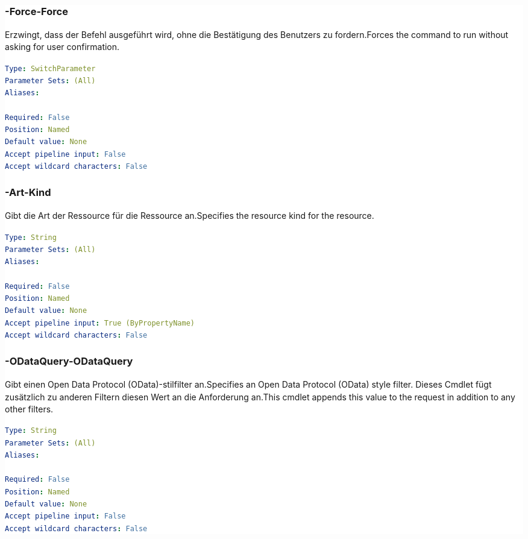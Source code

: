 ### <span data-ttu-id="d0d1a-131">-Force</span><span class="sxs-lookup"><span data-stu-id="d0d1a-131">-Force</span></span>
<span data-ttu-id="d0d1a-132">Erzwingt, dass der Befehl ausgeführt wird, ohne die Bestätigung des Benutzers zu fordern.</span><span class="sxs-lookup"><span data-stu-id="d0d1a-132">Forces the command to run without asking for user confirmation.</span></span>

```yaml
Type: SwitchParameter
Parameter Sets: (All)
Aliases:

Required: False
Position: Named
Default value: None
Accept pipeline input: False
Accept wildcard characters: False
```

### <span data-ttu-id="d0d1a-133">-Art</span><span class="sxs-lookup"><span data-stu-id="d0d1a-133">-Kind</span></span>
<span data-ttu-id="d0d1a-134">Gibt die Art der Ressource für die Ressource an.</span><span class="sxs-lookup"><span data-stu-id="d0d1a-134">Specifies the resource kind for the resource.</span></span>

```yaml
Type: String
Parameter Sets: (All)
Aliases:

Required: False
Position: Named
Default value: None
Accept pipeline input: True (ByPropertyName)
Accept wildcard characters: False
```

### <span data-ttu-id="d0d1a-135">-ODataQuery</span><span class="sxs-lookup"><span data-stu-id="d0d1a-135">-ODataQuery</span></span>
<span data-ttu-id="d0d1a-136">Gibt einen Open Data Protocol (OData)-stilfilter an.</span><span class="sxs-lookup"><span data-stu-id="d0d1a-136">Specifies an Open Data Protocol (OData) style filter.</span></span>
<span data-ttu-id="d0d1a-137">Dieses Cmdlet fügt zusätzlich zu anderen Filtern diesen Wert an die Anforderung an.</span><span class="sxs-lookup"><span data-stu-id="d0d1a-137">This cmdlet appends this value to the request in addition to any other filters.</span></span>

```yaml
Type: String
Parameter Sets: (All)
Aliases:

Required: False
Position: Named
Default value: None
Accept pipeline input: False
Accept wildcard characters: False
```
